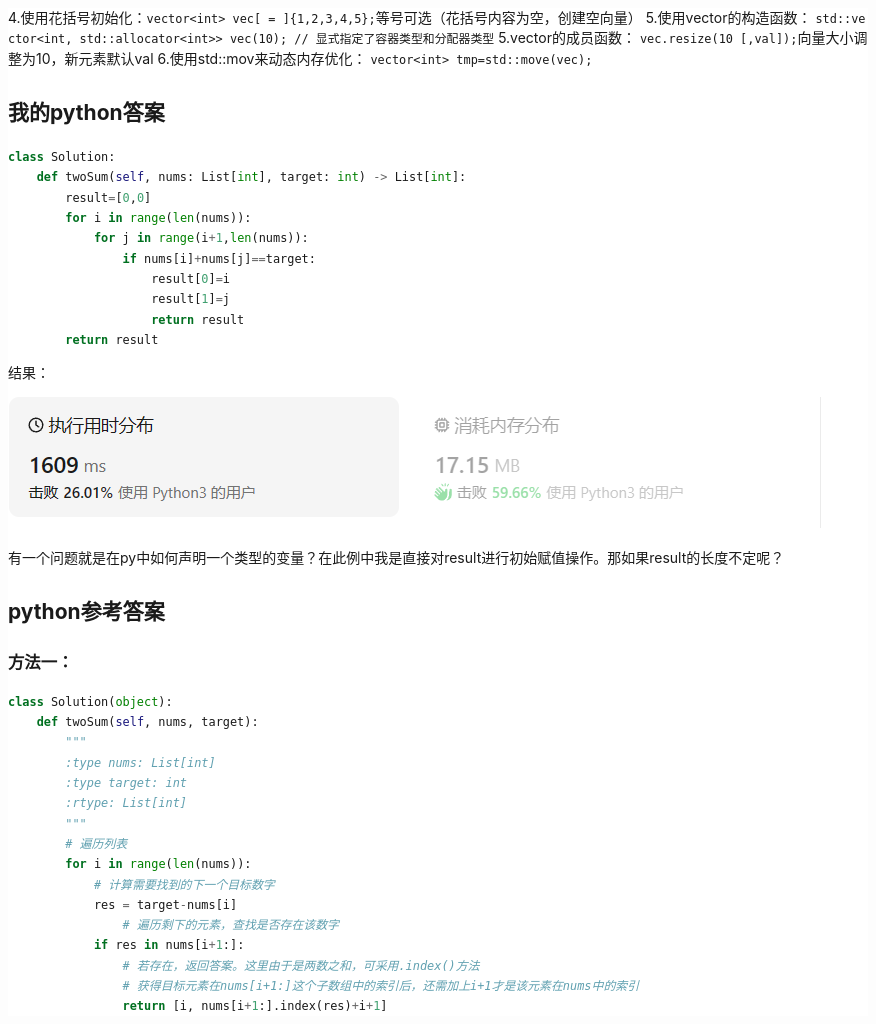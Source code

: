    4.使用花括号初始化：`vector<int> vec[ = ]{1,2,3,4,5};`等号可选（花括号内容为空，创建空向量）
   5.使用vector的构造函数：
   `std::vector<int, std::allocator<int>> vec(10); // 显式指定了容器类型和分配器类型`
   5.vector的成员函数：
   `vec.resize(10 [,val]);`向量大小调整为10，新元素默认val
   6.使用std::mov来动态内存优化：
   `vector<int> tmp=std::move(vec);`



## 我的python答案

```python
class Solution:
    def twoSum(self, nums: List[int], target: int) -> List[int]:
        result=[0,0]
        for i in range(len(nums)):
            for j in range(i+1,len(nums)):
                if nums[i]+nums[j]==target:
                    result[0]=i
                    result[1]=j
                    return result
        return result
```

结果：

![image-20240422093619725](./assets/image-20240422093619725.png)

有一个问题就是在py中如何声明一个类型的变量？在此例中我是直接对result进行初始赋值操作。那如果result的长度不定呢？

## python参考答案

### 方法一：

```python
class Solution(object):
    def twoSum(self, nums, target):
        """
        :type nums: List[int]
        :type target: int
        :rtype: List[int]
        """
        # 遍历列表
        for i in range(len(nums)):
            # 计算需要找到的下一个目标数字
            res = target-nums[i]
                # 遍历剩下的元素，查找是否存在该数字
            if res in nums[i+1:]:
                # 若存在，返回答案。这里由于是两数之和，可采用.index()方法
                # 获得目标元素在nums[i+1:]这个子数组中的索引后，还需加上i+1才是该元素在nums中的索引
                return [i, nums[i+1:].index(res)+i+1]
```
